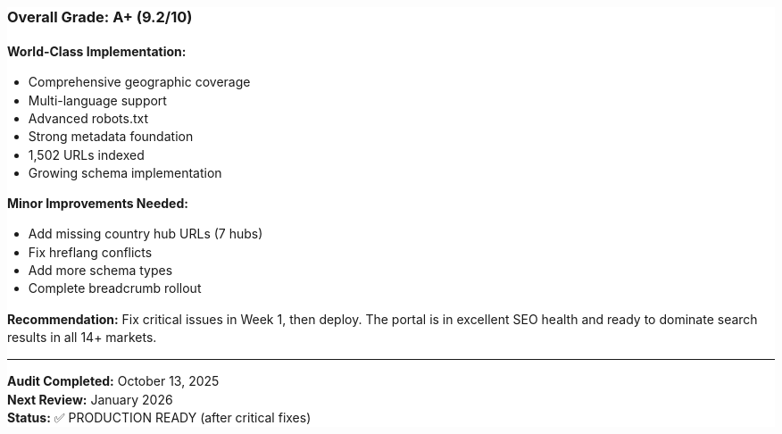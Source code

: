 ### Overall Grade: A+ (9.2/10)

**World-Class Implementation:**
- Comprehensive geographic coverage
- Multi-language support
- Advanced robots.txt
- Strong metadata foundation
- 1,502 URLs indexed
- Growing schema implementation

**Minor Improvements Needed:**
- Add missing country hub URLs (7 hubs)
- Fix hreflang conflicts
- Add more schema types
- Complete breadcrumb rollout

**Recommendation:** Fix critical issues in Week 1, then deploy. The portal is in excellent SEO health and ready to dominate search results in all 14+ markets.

---

**Audit Completed:** October 13, 2025  
**Next Review:** January 2026  
**Status:** ✅ PRODUCTION READY (after critical fixes)
